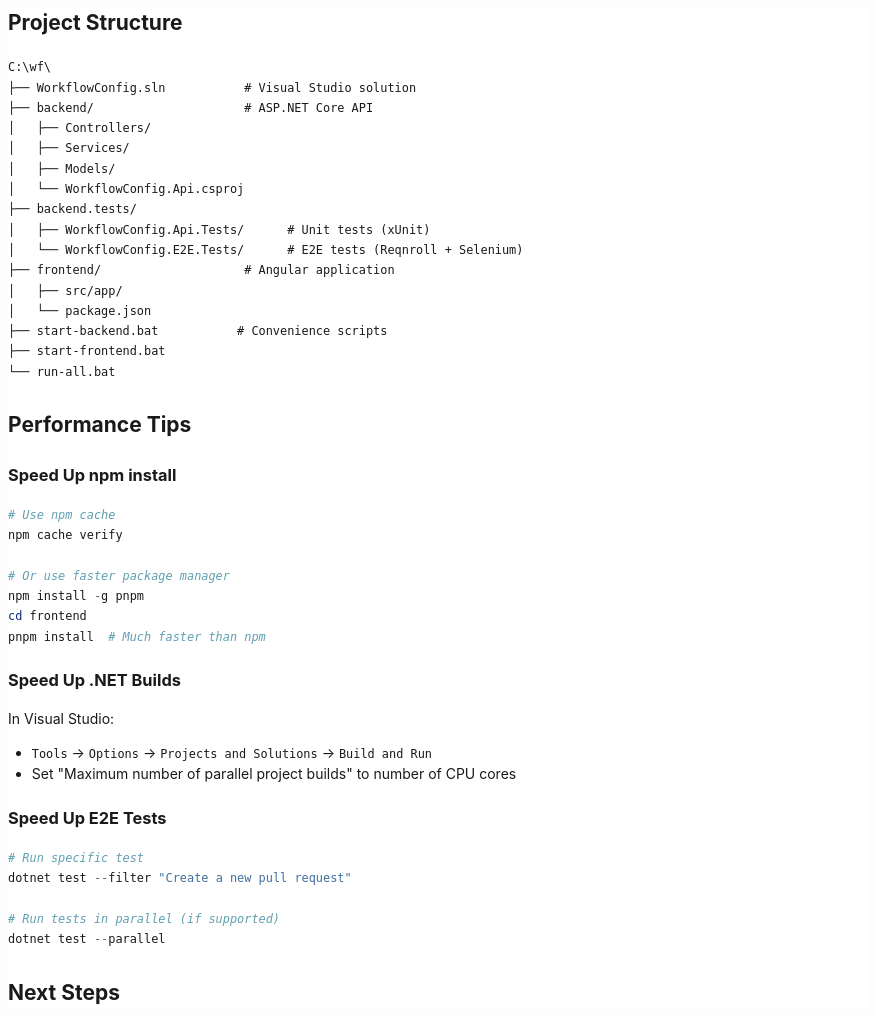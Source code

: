 ## Project Structure

```
C:\wf\
├── WorkflowConfig.sln           # Visual Studio solution
├── backend/                     # ASP.NET Core API
│   ├── Controllers/
│   ├── Services/
│   ├── Models/
│   └── WorkflowConfig.Api.csproj
├── backend.tests/
│   ├── WorkflowConfig.Api.Tests/      # Unit tests (xUnit)
│   └── WorkflowConfig.E2E.Tests/      # E2E tests (Reqnroll + Selenium)
├── frontend/                    # Angular application
│   ├── src/app/
│   └── package.json
├── start-backend.bat           # Convenience scripts
├── start-frontend.bat
└── run-all.bat
```

## Performance Tips

### Speed Up npm install

```powershell
# Use npm cache
npm cache verify

# Or use faster package manager
npm install -g pnpm
cd frontend
pnpm install  # Much faster than npm
```

### Speed Up .NET Builds

In Visual Studio:
- `Tools` → `Options` → `Projects and Solutions` → `Build and Run`
- Set "Maximum number of parallel project builds" to number of CPU cores

### Speed Up E2E Tests

```powershell
# Run specific test
dotnet test --filter "Create a new pull request"

# Run tests in parallel (if supported)
dotnet test --parallel
```

## Next Steps
